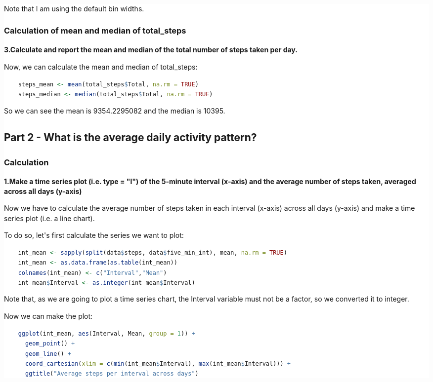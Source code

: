 Note that I am using the default bin widths.
  
  
### Calculation of mean and median of total_steps
  
**3.Calculate and report the mean and median of the total number of steps taken per day.**
  
Now, we can calculate the mean and median of total_steps:
  

```r
    steps_mean <- mean(total_steps$Total, na.rm = TRUE)
    steps_median <- median(total_steps$Total, na.rm = TRUE)
```
  
So we can see the mean is 9354.2295082 and the median is 10395.
  
  
  
## Part 2 - What is the average daily activity pattern?
  
### Calculation
  
**1.Make a time series plot (i.e. type = "l") of the 5-minute interval (x-axis) and the average number of steps taken, averaged across all days (y-axis)**
  
Now we have to calculate the average number of steps taken in each interval (x-axis) across all days (y-axis) and make a time series plot (i.e. a line chart).
  
To do so, let's first calculate the series we want to plot:
  

```r
    int_mean <- sapply(split(data$steps, data$five_min_int), mean, na.rm = TRUE)
    int_mean <- as.data.frame(as.table(int_mean))
    colnames(int_mean) <- c("Interval","Mean")
    int_mean$Interval <- as.integer(int_mean$Interval)
```
  
Note that, as we are going to plot a time series chart, the Interval variable must not be a factor, so we converted it to integer.
  
Now we can make the plot:
  

```r
    ggplot(int_mean, aes(Interval, Mean, group = 1)) +
      geom_point() +
      geom_line() +
      coord_cartesian(xlim = c(min(int_mean$Interval), max(int_mean$Interval))) +
      ggtitle("Average steps per interval across days")
```
